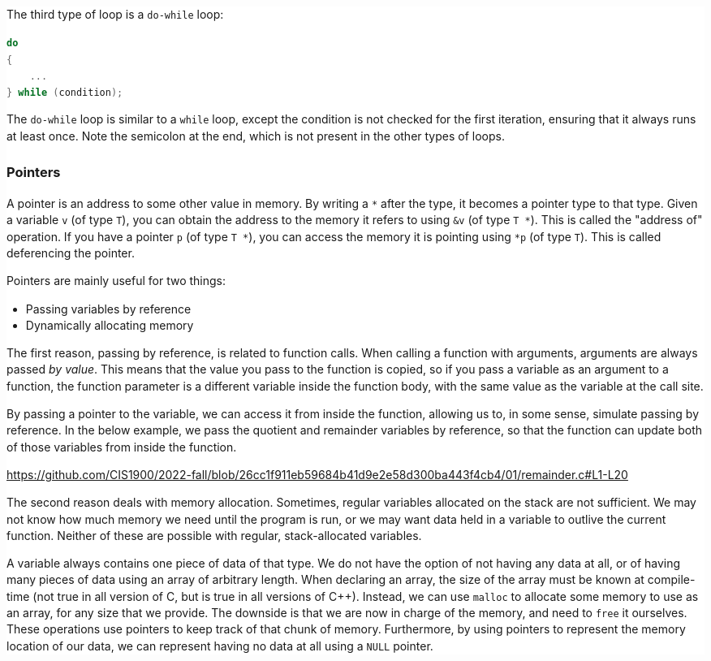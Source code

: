 The third type of loop is a `do-while` loop:

```c
do
{
    ...
} while (condition);
```

The `do-while` loop is similar to a `while` loop, except the condition is not checked for the first iteration, ensuring that it always runs at least once.
Note the semicolon at the end, which is not present in the other types of loops.

### Pointers

A pointer is an address to some other value in memory.
By writing a `*` after the type, it becomes a pointer type to that type.
Given a variable `v` (of type `T`), you can obtain the address to the memory it refers to using `&v` (of type `T *`).
This is called the "address of" operation.
If you have a pointer `p` (of type `T *`), you can access the memory it is pointing using `*p` (of type `T`).
This is called deferencing the pointer.

Pointers are mainly useful for two things:
- Passing variables by reference
- Dynamically allocating memory

The first reason, passing by reference, is related to function calls.
When calling a function with arguments, arguments are always passed *by value*.
This means that the value you pass to the function is copied, so if you pass a variable as an argument to a function, the function parameter is a different variable inside the function body, with the same value as the variable at the call site.

By passing a pointer to the variable, we can access it from inside the function, allowing us to, in some sense, simulate passing by reference.
In the below example, we pass the quotient and remainder variables by reference, so that the function can update both of those variables from inside the function.

https://github.com/CIS1900/2022-fall/blob/26cc1f911eb59684b41d9e2e58d300ba443f4cb4/01/remainder.c#L1-L20

The second reason deals with memory allocation.
Sometimes, regular variables allocated on the stack are not sufficient.
We may not know how much memory we need until the program is run, or we may want data held in a variable to outlive the current function.
Neither of these are possible with regular, stack-allocated variables.

A variable always contains one piece of data of that type.
We do not have the option of not having any data at all, or of having many pieces of data using an array of arbitrary length.
When declaring an array, the size of the array must be known at compile-time (not true in all version of C, but is true in all versions of C++).
Instead, we can use `malloc` to allocate some memory to use as an array, for any size that we provide.
The downside is that we are now in charge of the memory, and need to `free` it ourselves.
These operations use pointers to keep track of that chunk of memory.
Furthermore, by using pointers to represent the memory location of our data, we can represent having no data at all using a `NULL` pointer.
